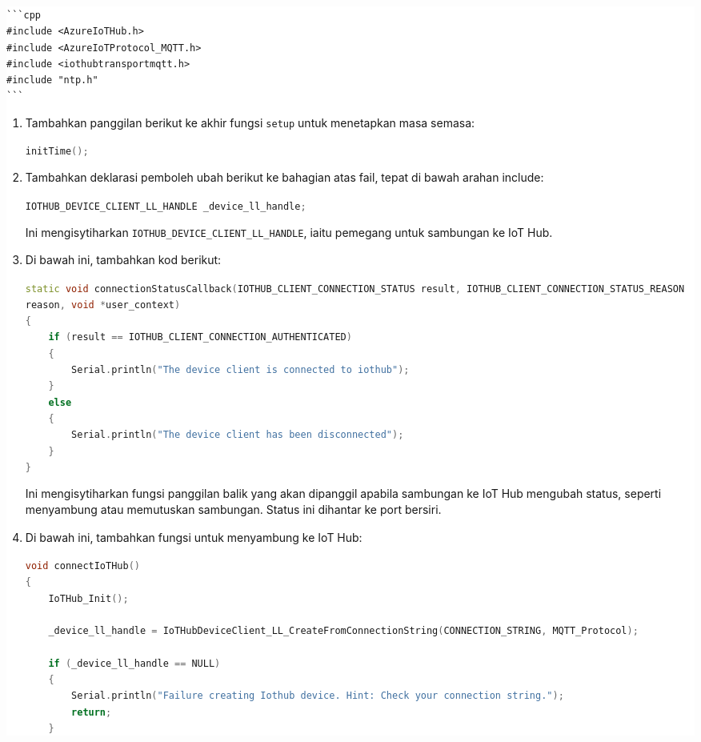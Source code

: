     ```cpp
    #include <AzureIoTHub.h>
    #include <AzureIoTProtocol_MQTT.h>
    #include <iothubtransportmqtt.h>
    #include "ntp.h"
    ```

1. Tambahkan panggilan berikut ke akhir fungsi `setup` untuk menetapkan masa semasa:

    ```cpp
    initTime();
    ```

1. Tambahkan deklarasi pemboleh ubah berikut ke bahagian atas fail, tepat di bawah arahan include:

    ```cpp
    IOTHUB_DEVICE_CLIENT_LL_HANDLE _device_ll_handle;
    ```

    Ini mengisytiharkan `IOTHUB_DEVICE_CLIENT_LL_HANDLE`, iaitu pemegang untuk sambungan ke IoT Hub.

1. Di bawah ini, tambahkan kod berikut:

    ```cpp
    static void connectionStatusCallback(IOTHUB_CLIENT_CONNECTION_STATUS result, IOTHUB_CLIENT_CONNECTION_STATUS_REASON reason, void *user_context)
    {
        if (result == IOTHUB_CLIENT_CONNECTION_AUTHENTICATED)
        {
            Serial.println("The device client is connected to iothub");
        }
        else
        {
            Serial.println("The device client has been disconnected");
        }
    }
    ```

    Ini mengisytiharkan fungsi panggilan balik yang akan dipanggil apabila sambungan ke IoT Hub mengubah status, seperti menyambung atau memutuskan sambungan. Status ini dihantar ke port bersiri.

1. Di bawah ini, tambahkan fungsi untuk menyambung ke IoT Hub:

    ```cpp
    void connectIoTHub()
    {
        IoTHub_Init();
    
        _device_ll_handle = IoTHubDeviceClient_LL_CreateFromConnectionString(CONNECTION_STRING, MQTT_Protocol);
        
        if (_device_ll_handle == NULL)
        {
            Serial.println("Failure creating Iothub device. Hint: Check your connection string.");
            return;
        }
    